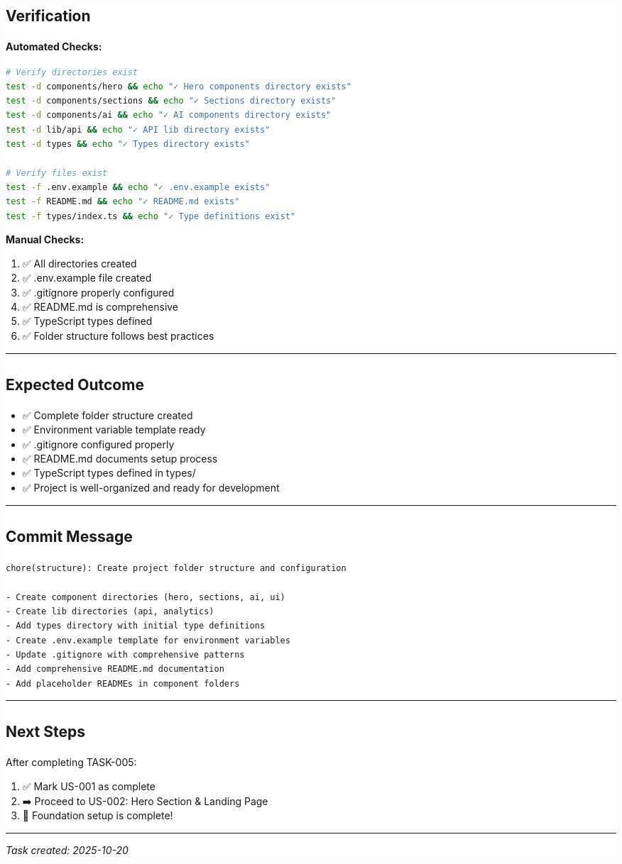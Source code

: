 
## Verification

**Automated Checks:**
```bash
# Verify directories exist
test -d components/hero && echo "✓ Hero components directory exists"
test -d components/sections && echo "✓ Sections directory exists"
test -d components/ai && echo "✓ AI components directory exists"
test -d lib/api && echo "✓ API lib directory exists"
test -d types && echo "✓ Types directory exists"

# Verify files exist
test -f .env.example && echo "✓ .env.example exists"
test -f README.md && echo "✓ README.md exists"
test -f types/index.ts && echo "✓ Type definitions exist"
```

**Manual Checks:**
1. ✅ All directories created
2. ✅ .env.example file created
3. ✅ .gitignore properly configured
4. ✅ README.md is comprehensive
5. ✅ TypeScript types defined
6. ✅ Folder structure follows best practices

---

## Expected Outcome

- ✅ Complete folder structure created
- ✅ Environment variable template ready
- ✅ .gitignore configured properly
- ✅ README.md documents setup process
- ✅ TypeScript types defined in types/
- ✅ Project is well-organized and ready for development

---

## Commit Message

```
chore(structure): Create project folder structure and configuration

- Create component directories (hero, sections, ai, ui)
- Create lib directories (api, analytics)
- Add types directory with initial type definitions
- Create .env.example template for environment variables
- Update .gitignore with comprehensive patterns
- Add comprehensive README.md documentation
- Add placeholder READMEs in component folders
```

---

## Next Steps

After completing TASK-005:
1. ✅ Mark US-001 as complete
2. ➡️ Proceed to US-002: Hero Section & Landing Page
3. 🎉 Foundation setup is complete!

---

*Task created: 2025-10-20*

